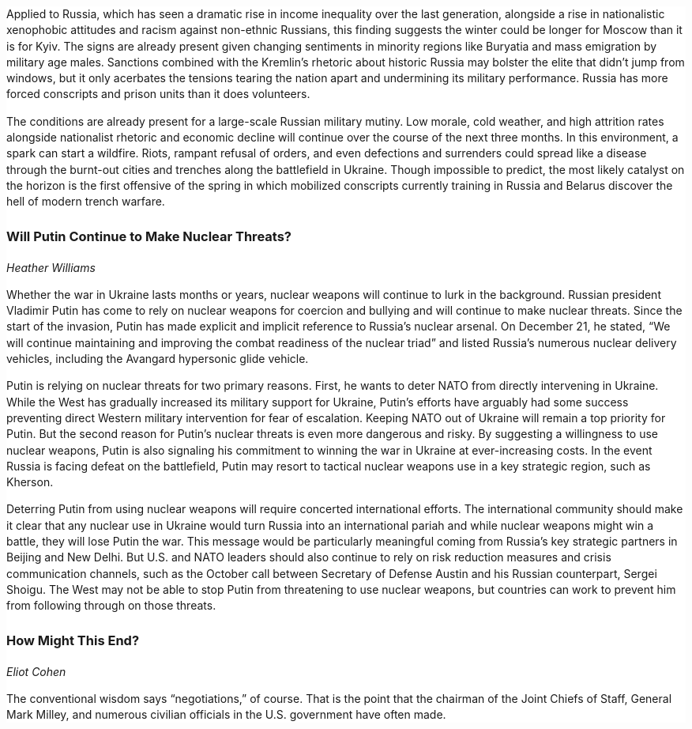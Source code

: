 Applied to Russia, which has seen a dramatic rise in income inequality over the last generation, alongside a rise in nationalistic xenophobic attitudes and racism against non-ethnic Russians, this finding suggests the winter could be longer for Moscow than it is for Kyiv. The signs are already present given changing sentiments in minority regions like Buryatia and mass emigration by military age males. Sanctions combined with the Kremlin’s rhetoric about historic Russia may bolster the elite that didn’t jump from windows, but it only acerbates the tensions tearing the nation apart and undermining its military performance. Russia has more forced conscripts and prison units than it does volunteers.

The conditions are already present for a large-scale Russian military mutiny. Low morale, cold weather, and high attrition rates alongside nationalist rhetoric and economic decline will continue over the course of the next three months. In this environment, a spark can start a wildfire. Riots, rampant refusal of orders, and even defections and surrenders could spread like a disease through the burnt-out cities and trenches along the battlefield in Ukraine. Though impossible to predict, the most likely catalyst on the horizon is the first offensive of the spring in which mobilized conscripts currently training in Russia and Belarus discover the hell of modern trench warfare.


### Will Putin Continue to Make Nuclear Threats? 

_Heather Williams_

Whether the war in Ukraine lasts months or years, nuclear weapons will continue to lurk in the background. Russian president Vladimir Putin has come to rely on nuclear weapons for coercion and bullying and will continue to make nuclear threats. Since the start of the invasion, Putin has made explicit and implicit reference to Russia’s nuclear arsenal. On December 21, he stated, “We will continue maintaining and improving the combat readiness of the nuclear triad” and listed Russia’s numerous nuclear delivery vehicles, including the Avangard hypersonic glide vehicle.

Putin is relying on nuclear threats for two primary reasons. First, he wants to deter NATO from directly intervening in Ukraine. While the West has gradually increased its military support for Ukraine, Putin’s efforts have arguably had some success preventing direct Western military intervention for fear of escalation. Keeping NATO out of Ukraine will remain a top priority for Putin. But the second reason for Putin’s nuclear threats is even more dangerous and risky. By suggesting a willingness to use nuclear weapons, Putin is also signaling his commitment to winning the war in Ukraine at ever-increasing costs. In the event Russia is facing defeat on the battlefield, Putin may resort to tactical nuclear weapons use in a key strategic region, such as Kherson.

Deterring Putin from using nuclear weapons will require concerted international efforts. The international community should make it clear that any nuclear use in Ukraine would turn Russia into an international pariah and while nuclear weapons might win a battle, they will lose Putin the war. This message would be particularly meaningful coming from Russia’s key strategic partners in Beijing and New Delhi. But U.S. and NATO leaders should also continue to rely on risk reduction measures and crisis communication channels, such as the October call between Secretary of Defense Austin and his Russian counterpart, Sergei Shoigu. The West may not be able to stop Putin from threatening to use nuclear weapons, but countries can work to prevent him from following through on those threats.


### How Might This End?

_Eliot Cohen_

The conventional wisdom says “negotiations,” of course. That is the point that the chairman of the Joint Chiefs of Staff, General Mark Milley, and numerous civilian officials in the U.S. government have often made.
